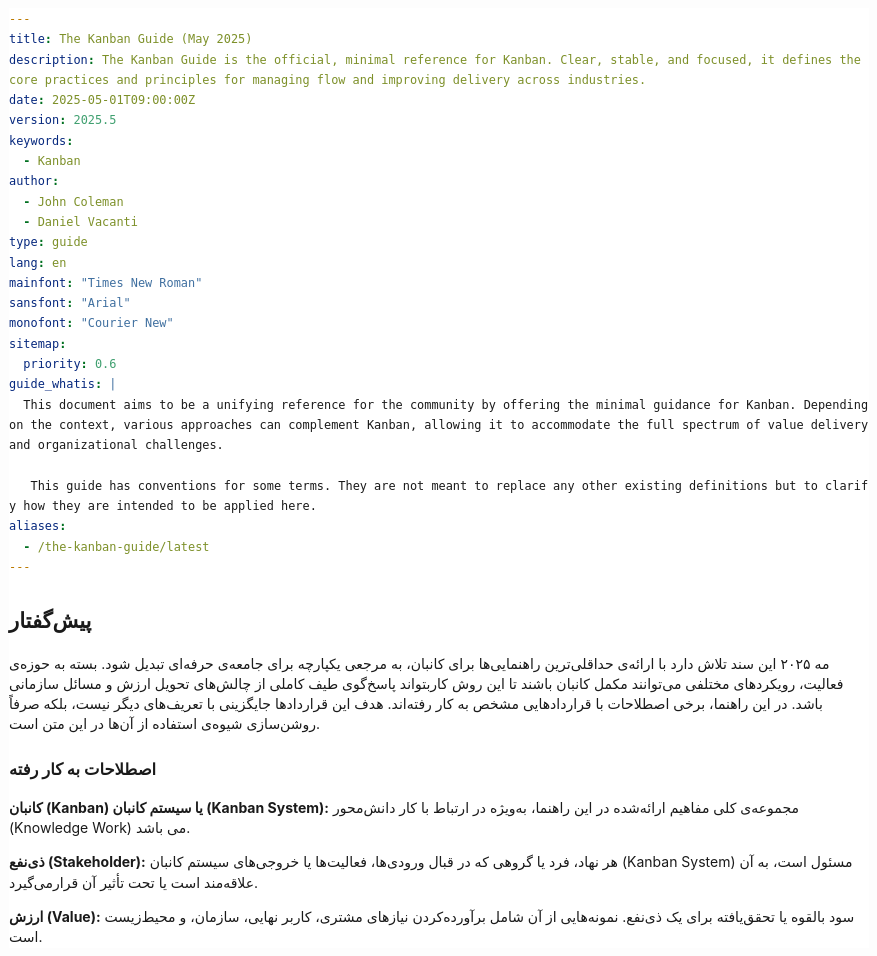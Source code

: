 ```yaml
---
title: The Kanban Guide (May 2025)
description: The Kanban Guide is the official, minimal reference for Kanban. Clear, stable, and focused, it defines the core practices and principles for managing flow and improving delivery across industries.
date: 2025-05-01T09:00:00Z
version: 2025.5
keywords:
  - Kanban
author:
  - John Coleman
  - Daniel Vacanti
type: guide
lang: en
mainfont: "Times New Roman"
sansfont: "Arial"
monofont: "Courier New"
sitemap:
  priority: 0.6
guide_whatis: |
  This document aims to be a unifying reference for the community by offering the minimal guidance for Kanban. Depending on the context, various approaches can complement Kanban, allowing it to accommodate the full spectrum of value delivery and organizational challenges.

   This guide has conventions for some terms. They are not meant to replace any other existing definitions but to clarify how they are intended to be applied here.
aliases:
  - /the-kanban-guide/latest
---
```


## پیش‌گفتار

مه ۲۰۲۵
این سند تلاش دارد با ارائه‌ی حداقلی‌ترین راهنمایی‌ها برای کانبان، به مرجعی یکپارچه برای جامعه‌ی حرفه‌ای تبدیل شود. بسته به حوزه‌ی فعالیت، رویکردهای مختلفی می‌توانند مکمل کانبان باشند تا این روش کاربتواند پاسخ‌گوی طیف کاملی از چالش‌های تحویل ارزش و مسائل سازمانی باشد.
در این راهنما، برخی اصطلاحات با قراردادهایی مشخص به کار رفته‌اند. هدف این قراردادها جایگزینی با تعریف‌های دیگر نیست، بلکه صرفاً روشن‌سازی شیوه‌ی استفاده از آن‌ها در این متن است.


### اصطلاحات به کار رفته


**کانبان (Kanban) یا سیستم کانبان (Kanban System):** مجموعه‌ی کلی مفاهیم ارائه‌شده در این راهنما، به‌ویژه در ارتباط با کار دانش‌محور (Knowledge Work) می باشد.

**ذی‌نفع (Stakeholder):** هر نهاد، فرد یا گروهی که در قبال ورودی‌ها، فعالیت‌ها یا خروجی‌های سیستم کانبان (Kanban System) مسئول است، به آن علاقه‌مند است یا تحت تأثیر آن قرارمی‌گیرد.

**ارزش (Value):** سود بالقوه یا تحقق‌یافته برای یک ذی‌نفع. نمونه‌هایی از آن شامل برآورده‌کردن نیازهای مشتری، کاربر نهایی، سازمان، و محیط‌زیست است.
